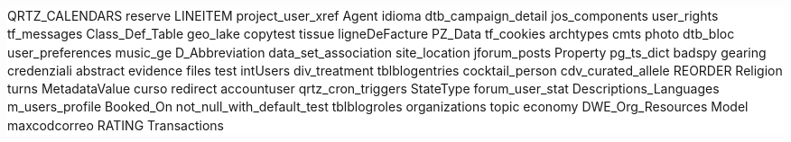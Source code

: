 QRTZ_CALENDARS
reserve
LINEITEM
project_user_xref
Agent
idioma
dtb_campaign_detail
jos_components
user_rights
tf_messages
Class_Def_Table
geo_lake
copytest
tissue
ligneDeFacture
PZ_Data
tf_cookies
archtypes
cmts
photo
dtb_bloc
user_preferences
music_ge
D_Abbreviation
data_set_association
site_location
jforum_posts
Property
pg_ts_dict
badspy
gearing
credenziali
abstract
evidence
files
test
intUsers
div_treatment
tblblogentries
cocktail_person
cdv_curated_allele
REORDER
Religion
turns
MetadataValue
curso
redirect
accountuser
qrtz_cron_triggers
StateType
forum_user_stat
Descriptions_Languages
m_users_profile
Booked_On
not_null_with_default_test
tblblogroles
organizations
topic
economy
DWE_Org_Resources
Model
maxcodcorreo
RATING
Transactions